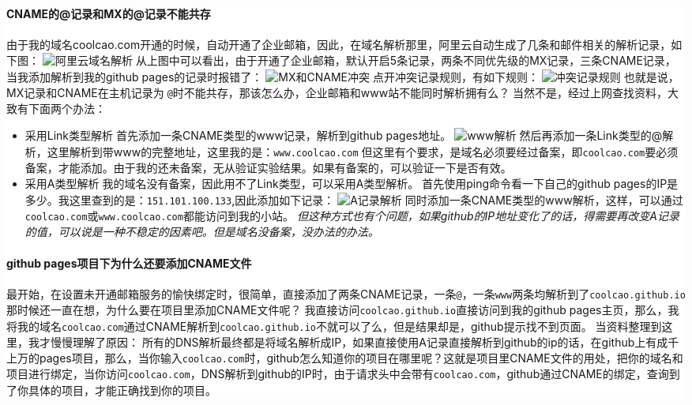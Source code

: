 #### CNAME的@记录和MX的@记录不能共存
由于我的域名coolcao.com开通的时候，自动开通了企业邮箱，因此，在域名解析那里，阿里云自动生成了几条和邮件相关的解析记录，如下图：
![阿里云域名解析](https://img001-10042971.cos.ap-shanghai.myqcloud.com/blog/aliyun_dns_o.png)
从上图中可以看出，由于开通了企业邮箱，默认开启5条记录，两条不同优先级的MX记录，三条CNAME记录，当我添加解析到我的github pages的记录时报错了：
![MX和CNAME冲突](https://img001-10042971.cos.ap-shanghai.myqcloud.com/blog/conflict_mx_cname.png)
点开冲突记录规则，有如下规则：
![冲突记录规则](https://img001-10042971.cos.ap-shanghai.myqcloud.com/blog/dns_rules.png)
也就是说，MX记录和CNAME在主机记录为 `@`时不能共存，那该怎么办，企业邮箱和www站不能同时解析拥有么？
当然不是，经过上网查找资料，大致有下面两个办法：
* 采用Link类型解析
首先添加一条CNAME类型的www记录，解析到github pages地址。
![www解析](https://img001-10042971.cos.ap-shanghai.myqcloud.com/blog/dns_www.png)
然后再添加一条Link类型的@解析，这里解析到带www的完整地址，这里我的是：`www.coolcao.com`
但这里有个要求，是域名必须要经过备案，即`coolcao.com`要必须备案，才能添加。由于我的还未备案，无从验证实验结果。如果有备案的，可以验证一下是否有效。
* 采用A类型解析
我的域名没有备案，因此用不了Link类型，可以采用A类型解析。
首先使用ping命令看一下自己的github pages的IP是多少。我这里查到的是：`151.101.100.133`,因此添加如下记录：
![A记录解析](https://img001-10042971.cos.ap-shanghai.myqcloud.com/blog/dns_a.png)
同时添加一条CNAME类型的www解析，这样，可以通过`coolcao.com`或`www.coolcao.com`都能访问到我的小站。
*但这种方式也有个问题，如果github的IP地址变化了的话，得需要再改变A记录的值，可以说是一种不稳定的因素吧。但是域名没备案，没办法的办法。*

#### github pages项目下为什么还要添加CNAME文件
最开始，在设置未开通邮箱服务的愉快绑定时，很简单，直接添加了两条CNAME记录，一条`@`，一条`www`两条均解析到了`coolcao.github.io`
那时候还一直在想，为什么要在项目里添加CNAME文件呢？
我直接访问`coolcao.github.io`直接访问到我的github pages主页，那么，我将我的域名`coolcao.com`通过CNAME解析到`coolcao.github.io`不就可以了么，但是结果却是，github提示找不到页面。
当资料整理到这里，我才慢慢理解了原因：
所有的DNS解析最终都是将域名解析成IP，如果直接使用A记录直接解析到github的ip的话，在github上有成千上万的pages项目，那么，当你输入`coolcao.com`时，github怎么知道你的项目在哪里呢？这就是项目里CNAME文件的用处，把你的域名和项目进行绑定，当你访问`coolcao.com`，DNS解析到github的IP时，由于请求头中会带有`coolcao.com`，github通过CNAME的绑定，查询到了你具体的项目，才能正确找到你的项目。
